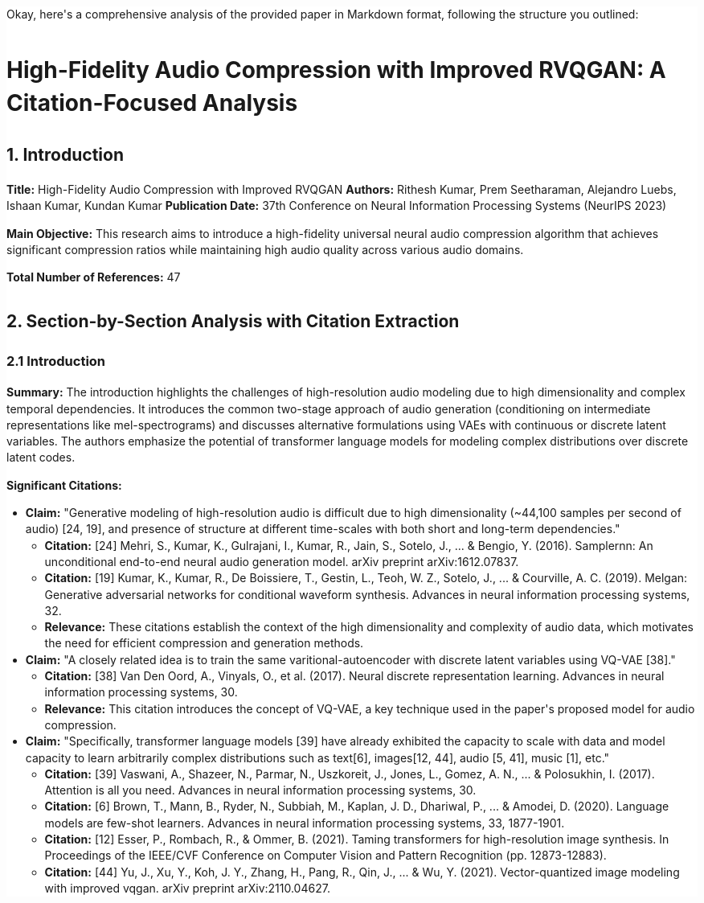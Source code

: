 Okay, here's a comprehensive analysis of the provided paper in Markdown format, following the structure you outlined:


# High-Fidelity Audio Compression with Improved RVQGAN: A Citation-Focused Analysis


## 1. Introduction

**Title:** High-Fidelity Audio Compression with Improved RVQGAN
**Authors:** Rithesh Kumar, Prem Seetharaman, Alejandro Luebs, Ishaan Kumar, Kundan Kumar
**Publication Date:** 37th Conference on Neural Information Processing Systems (NeurIPS 2023)

**Main Objective:** This research aims to introduce a high-fidelity universal neural audio compression algorithm that achieves significant compression ratios while maintaining high audio quality across various audio domains.

**Total Number of References:** 47


## 2. Section-by-Section Analysis with Citation Extraction

### 2.1 Introduction

**Summary:** The introduction highlights the challenges of high-resolution audio modeling due to high dimensionality and complex temporal dependencies. It introduces the common two-stage approach of audio generation (conditioning on intermediate representations like mel-spectrograms) and discusses alternative formulations using VAEs with continuous or discrete latent variables. The authors emphasize the potential of transformer language models for modeling complex distributions over discrete latent codes.

**Significant Citations:**

* **Claim:** "Generative modeling of high-resolution audio is difficult due to high dimensionality (~44,100 samples per second of audio) [24, 19], and presence of structure at different time-scales with both short and long-term dependencies."
    * **Citation:** [24] Mehri, S., Kumar, K., Gulrajani, I., Kumar, R., Jain, S., Sotelo, J., ... & Bengio, Y. (2016). Samplernn: An unconditional end-to-end neural audio generation model. arXiv preprint arXiv:1612.07837.
    * **Citation:** [19] Kumar, K., Kumar, R., De Boissiere, T., Gestin, L., Teoh, W. Z., Sotelo, J., ... & Courville, A. C. (2019). Melgan: Generative adversarial networks for conditional waveform synthesis. Advances in neural information processing systems, 32.
    * **Relevance:** These citations establish the context of the high dimensionality and complexity of audio data, which motivates the need for efficient compression and generation methods.
* **Claim:** "A closely related idea is to train the same varitional-autoencoder with discrete latent variables using VQ-VAE [38]."
    * **Citation:** [38] Van Den Oord, A., Vinyals, O., et al. (2017). Neural discrete representation learning. Advances in neural information processing systems, 30.
    * **Relevance:** This citation introduces the concept of VQ-VAE, a key technique used in the paper's proposed model for audio compression.
* **Claim:** "Specifically, transformer language models [39] have already exhibited the capacity to scale with data and model capacity to learn arbitrarily complex distributions such as text[6], images[12, 44], audio [5, 41], music [1], etc."
    * **Citation:** [39] Vaswani, A., Shazeer, N., Parmar, N., Uszkoreit, J., Jones, L., Gomez, A. N., ... & Polosukhin, I. (2017). Attention is all you need. Advances in neural information processing systems, 30.
    * **Citation:** [6] Brown, T., Mann, B., Ryder, N., Subbiah, M., Kaplan, J. D., Dhariwal, P., ... & Amodei, D. (2020). Language models are few-shot learners. Advances in neural information processing systems, 33, 1877-1901.
    * **Citation:** [12] Esser, P., Rombach, R., & Ommer, B. (2021). Taming transformers for high-resolution image synthesis. In Proceedings of the IEEE/CVF Conference on Computer Vision and Pattern Recognition (pp. 12873-12883).
    * **Citation:** [44] Yu, J., Xu, Y., Koh, J. Y., Zhang, H., Pang, R., Qin, J., ... & Wu, Y. (2021). Vector-quantized image modeling with improved vqgan. arXiv preprint arXiv:2110.04627.